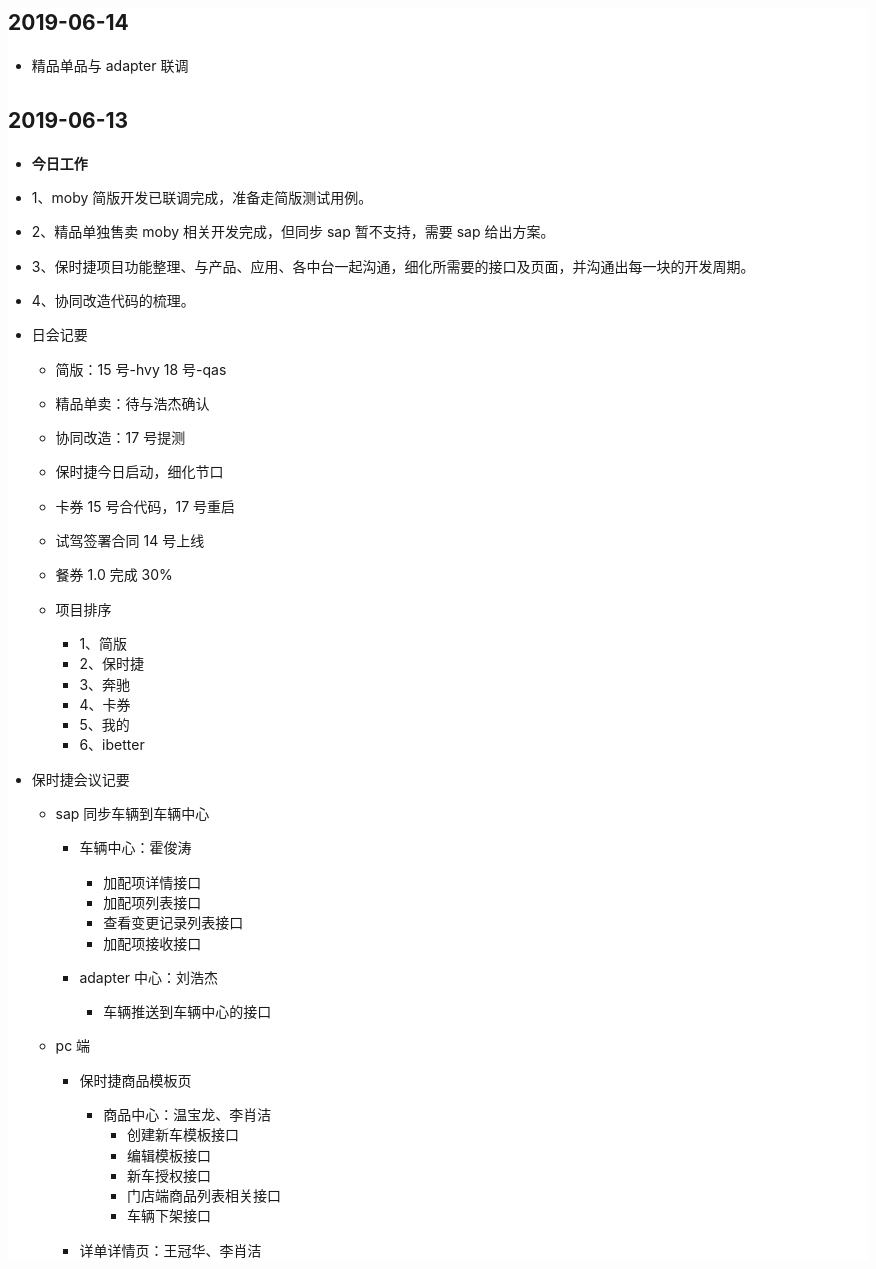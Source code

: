 ## 2019-06-14

- 精品单品与 adapter 联调

## 2019-06-13

- **今日工作**
- 1、moby 简版开发已联调完成，准备走简版测试用例。
- 2、精品单独售卖 moby 相关开发完成，但同步 sap 暂不支持，需要 sap 给出方案。
- 3、保时捷项目功能整理、与产品、应用、各中台一起沟通，细化所需要的接口及页面，并沟通出每一块的开发周期。
- 4、协同改造代码的梳理。

- 日会记要

  - 简版：15 号-hvy 18 号-qas
  - 精品单卖：待与浩杰确认
  - 协同改造：17 号提测
  - 保时捷今日启动，细化节口
  - 卡券 15 号合代码，17 号重启
  - 试驾签署合同 14 号上线
  - 餐券 1.0 完成 30%

  - 项目排序
    - 1、简版
    - 2、保时捷
    - 3、奔驰
    - 4、卡券
    - 5、我的
    - 6、ibetter

- 保时捷会议记要

  - sap 同步车辆到车辆中心

    - 车辆中心：霍俊涛
      - 加配项详情接口
      - 加配项列表接口
      - 查看变更记录列表接口
      - 加配项接收接口
    - adapter 中心：刘浩杰

      - 车辆推送到车辆中心的接口

  - pc 端

    - 保时捷商品模板页

      - 商品中心：温宝龙、李肖洁
        - 创建新车模板接口
        - 编辑模板接口
        - 新车授权接口
        - 门店端商品列表相关接口
        - 车辆下架接口

    - 详单详情页：王冠华、李肖洁
